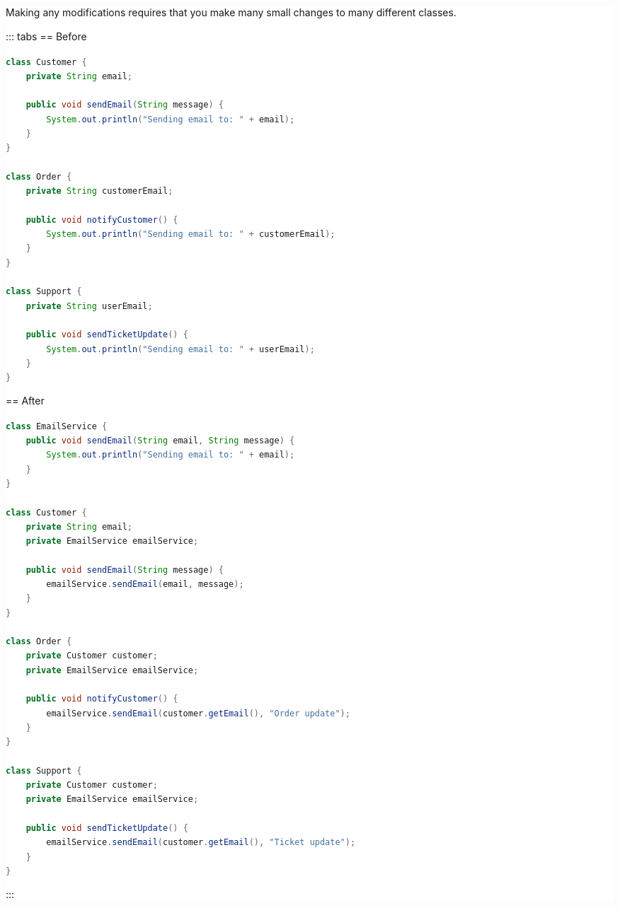 Making any modifications requires that you make many small changes to many different classes.

::: tabs
== Before
~~~java
class Customer {
    private String email;
    
    public void sendEmail(String message) {
        System.out.println("Sending email to: " + email);
    }
}

class Order {
    private String customerEmail;
    
    public void notifyCustomer() {
        System.out.println("Sending email to: " + customerEmail);
    }
}

class Support {
    private String userEmail;
    
    public void sendTicketUpdate() {
        System.out.println("Sending email to: " + userEmail);
    }
}
~~~
== After
~~~java
class EmailService {
    public void sendEmail(String email, String message) {
        System.out.println("Sending email to: " + email);
    }
}

class Customer {
    private String email;
    private EmailService emailService;
    
    public void sendEmail(String message) {
        emailService.sendEmail(email, message);
    }
}

class Order {
    private Customer customer;
    private EmailService emailService;
    
    public void notifyCustomer() {
        emailService.sendEmail(customer.getEmail(), "Order update");
    }
}

class Support {
    private Customer customer;
    private EmailService emailService;
    
    public void sendTicketUpdate() {
        emailService.sendEmail(customer.getEmail(), "Ticket update");
    }
}
~~~
:::